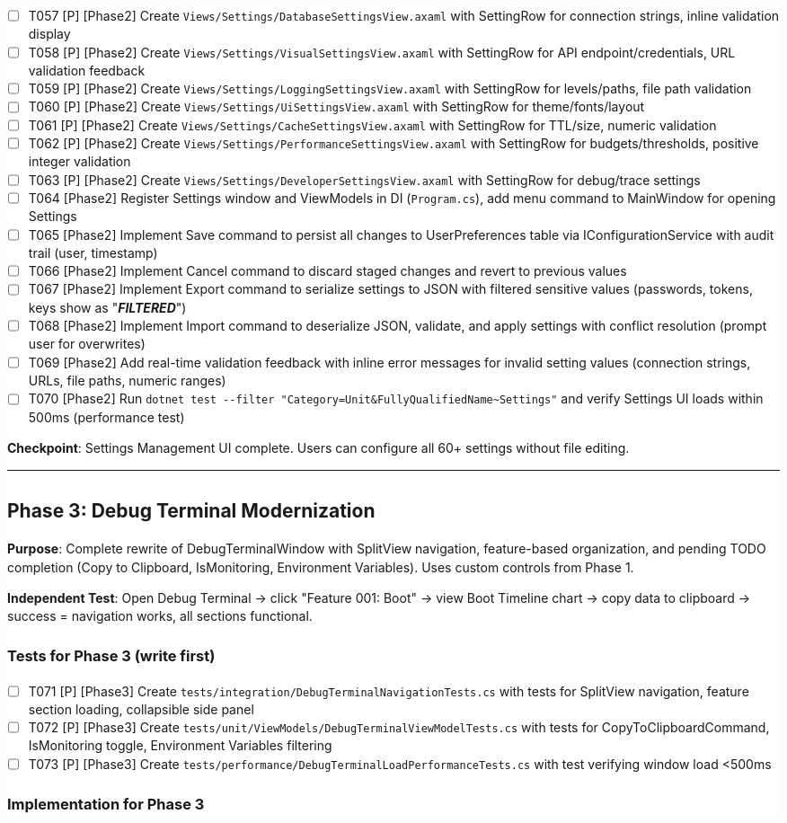 - [ ] T057 [P] [Phase2] Create `Views/Settings/DatabaseSettingsView.axaml` with SettingRow for connection strings, inline validation display
- [ ] T058 [P] [Phase2] Create `Views/Settings/VisualSettingsView.axaml` with SettingRow for API endpoint/credentials, URL validation feedback
- [ ] T059 [P] [Phase2] Create `Views/Settings/LoggingSettingsView.axaml` with SettingRow for levels/paths, file path validation
- [ ] T060 [P] [Phase2] Create `Views/Settings/UiSettingsView.axaml` with SettingRow for theme/fonts/layout
- [ ] T061 [P] [Phase2] Create `Views/Settings/CacheSettingsView.axaml` with SettingRow for TTL/size, numeric validation
- [ ] T062 [P] [Phase2] Create `Views/Settings/PerformanceSettingsView.axaml` with SettingRow for budgets/thresholds, positive integer validation
- [ ] T063 [P] [Phase2] Create `Views/Settings/DeveloperSettingsView.axaml` with SettingRow for debug/trace settings
- [ ] T064 [Phase2] Register Settings window and ViewModels in DI (`Program.cs`), add menu command to MainWindow for opening Settings
- [ ] T065 [Phase2] Implement Save command to persist all changes to UserPreferences table via IConfigurationService with audit trail (user, timestamp)
- [ ] T066 [Phase2] Implement Cancel command to discard staged changes and revert to previous values
- [ ] T067 [Phase2] Implement Export command to serialize settings to JSON with filtered sensitive values (passwords, tokens, keys show as "***FILTERED***")
- [ ] T068 [Phase2] Implement Import command to deserialize JSON, validate, and apply settings with conflict resolution (prompt user for overwrites)
- [ ] T069 [Phase2] Add real-time validation feedback with inline error messages for invalid setting values (connection strings, URLs, file paths, numeric ranges)
- [ ] T070 [Phase2] Run `dotnet test --filter "Category=Unit&FullyQualifiedName~Settings"` and verify Settings UI loads within 500ms (performance test)

**Checkpoint**: Settings Management UI complete. Users can configure all 60+ settings without file editing.

---

## Phase 3: Debug Terminal Modernization

**Purpose**: Complete rewrite of DebugTerminalWindow with SplitView navigation, feature-based organization, and pending TODO completion (Copy to Clipboard, IsMonitoring, Environment Variables). Uses custom controls from Phase 1.

**Independent Test**: Open Debug Terminal → click "Feature 001: Boot" → view Boot Timeline chart → copy data to clipboard → success = navigation works, all sections functional.

### Tests for Phase 3 (write first)

- [ ] T071 [P] [Phase3] Create `tests/integration/DebugTerminalNavigationTests.cs` with tests for SplitView navigation, feature section loading, collapsible side panel
- [ ] T072 [P] [Phase3] Create `tests/unit/ViewModels/DebugTerminalViewModelTests.cs` with tests for CopyToClipboardCommand, IsMonitoring toggle, Environment Variables filtering
- [ ] T073 [P] [Phase3] Create `tests/performance/DebugTerminalLoadPerformanceTests.cs` with test verifying window load <500ms

### Implementation for Phase 3
